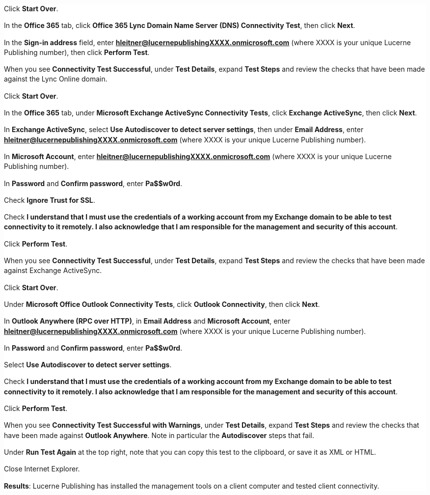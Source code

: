 Click **Start Over**.

In the **Office 365** tab, click **Office 365 Lync Domain Name Server (DNS) Connectivity Test**, then click **Next**.

In the **Sign-in address** field, enter **hleitner@lucernepublishingXXXX.onmicrosoft.com** (where XXXX is your unique Lucerne Publishing number), then click **Perform Test**.

When you see **Connectivity Test Successful**, under **Test Details**, expand **Test Steps** and review the checks that have been made against the Lync Online domain.

Click **Start Over**.

In the **Office 365** tab, under **Microsoft Exchange ActiveSync Connectivity Tests**, click **Exchange ActiveSync**, then click **Next**.

In **Exchange ActiveSync**, select **Use Autodiscover to detect server settings**, then under **Email Address**, enter **hleitner@lucernepublishingXXXX.onmicrosoft.com** (where XXXX is your unique Lucerne Publishing number).

In **Microsoft Account**, enter **hleitner@lucernepublishingXXXX.onmicrosoft.com** (where XXXX is your unique Lucerne Publishing number).

In **Password** and **Confirm password**, enter **Pa$$w0rd**.

Check **Ignore Trust for SSL**.

Check **I understand that I must use the credentials of a working account from my Exchange domain to be able to test connectivity to it remotely. I also acknowledge that I am responsible for the management and security of this account**.

Click **Perform Test**.

When you see **Connectivity Test Successful**, under **Test Details**, expand **Test Steps** and review the checks that have been made against Exchange ActiveSync.

Click **Start Over**.

Under **Microsoft Office Outlook Connectivity Tests**, click **Outlook Connectivity**, then click **Next**.

In **Outlook Anywhere (RPC over HTTP)**, in **Email Address** and **Microsoft Account**, enter **hleitner@lucernepublishingXXXX.onmicrosoft.com** (where XXXX is your unique Lucerne Publishing number).

In **Password** and **Confirm password**, enter **Pa$$w0rd**.

Select **Use Autodiscover to detect server settings**.

Check **I understand that I must use the credentials of a working account from my Exchange domain to be able to test connectivity to it remotely. I also acknowledge that I am responsible for the management and security of this account**.

Click **Perform Test**.

When you see **Connectivity Test Successful with Warnings**, under **Test Details**, expand **Test Steps** and review the checks that have been made against **Outlook Anywhere**. Note in particular the **Autodiscover** steps that fail.

Under **Run Test Again** at the top right, note that you can copy this test to the clipboard, or save it as XML or HTML.

Close Internet Explorer.

**Results**: Lucerne Publishing has installed the management tools on a client computer and tested client connectivity.
